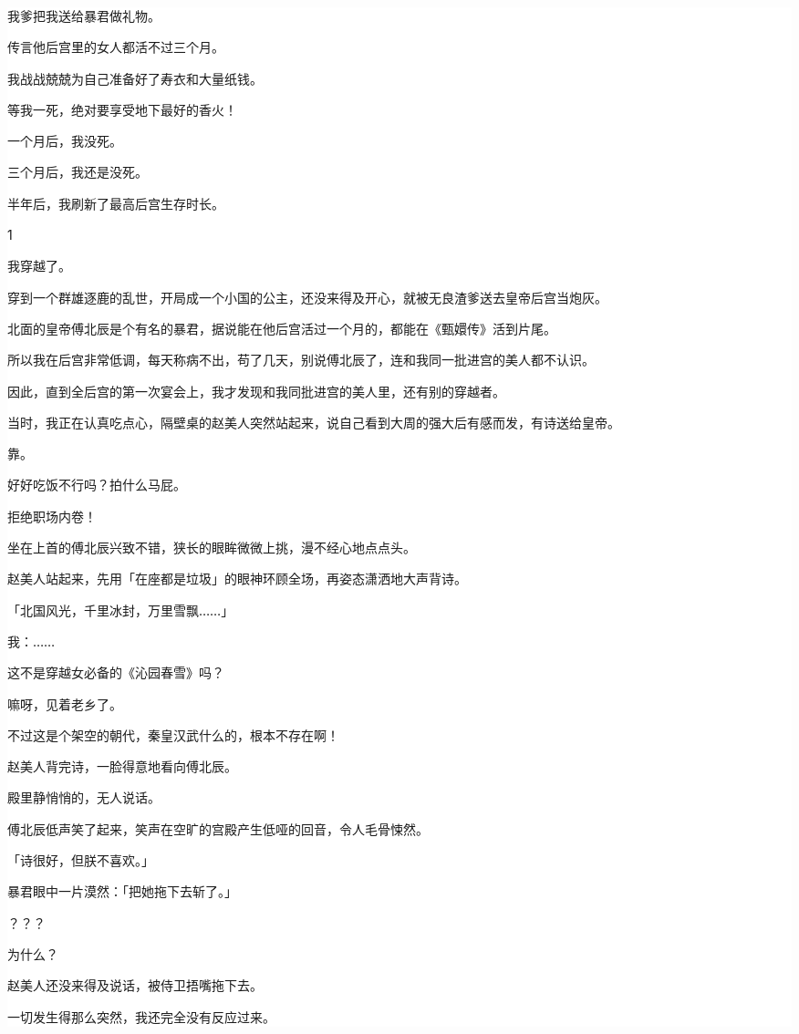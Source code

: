 我爹把我送给暴君做礼物。

传言他后宫里的女人都活不过三个月。

我战战兢兢为自己准备好了寿衣和大量纸钱。

等我一死，绝对要享受地下最好的香火！

一个月后，我没死。

三个月后，我还是没死。

半年后，我刷新了最高后宫生存时长。

1

我穿越了。

穿到一个群雄逐鹿的乱世，开局成一个小国的公主，还没来得及开心，就被无良渣爹送去皇帝后宫当炮灰。

北面的皇帝傅北辰是个有名的暴君，据说能在他后宫活过一个月的，都能在《甄嬛传》活到片尾。

所以我在后宫非常低调，每天称病不出，苟了几天，别说傅北辰了，连和我同一批进宫的美人都不认识。

因此，直到全后宫的第一次宴会上，我才发现和我同批进宫的美人里，还有别的穿越者。

当时，我正在认真吃点心，隔壁桌的赵美人突然站起来，说自己看到大周的强大后有感而发，有诗送给皇帝。

靠。

好好吃饭不行吗？拍什么马屁。

拒绝职场内卷！

坐在上首的傅北辰兴致不错，狭长的眼眸微微上挑，漫不经心地点点头。

赵美人站起来，先用「在座都是垃圾」的眼神环顾全场，再姿态潇洒地大声背诗。

「北国风光，千里冰封，万里雪飘……」

我：……

这不是穿越女必备的《沁园春雪》吗？

嘛呀，见着老乡了。

不过这是个架空的朝代，秦皇汉武什么的，根本不存在啊！

赵美人背完诗，一脸得意地看向傅北辰。

殿里静悄悄的，无人说话。

傅北辰低声笑了起来，笑声在空旷的宫殿产生低哑的回音，令人毛骨悚然。

「诗很好，但朕不喜欢。」

暴君眼中一片漠然：「把她拖下去斩了。」

？？？

为什么？

赵美人还没来得及说话，被侍卫捂嘴拖下去。

一切发生得那么突然，我还完全没有反应过来。

